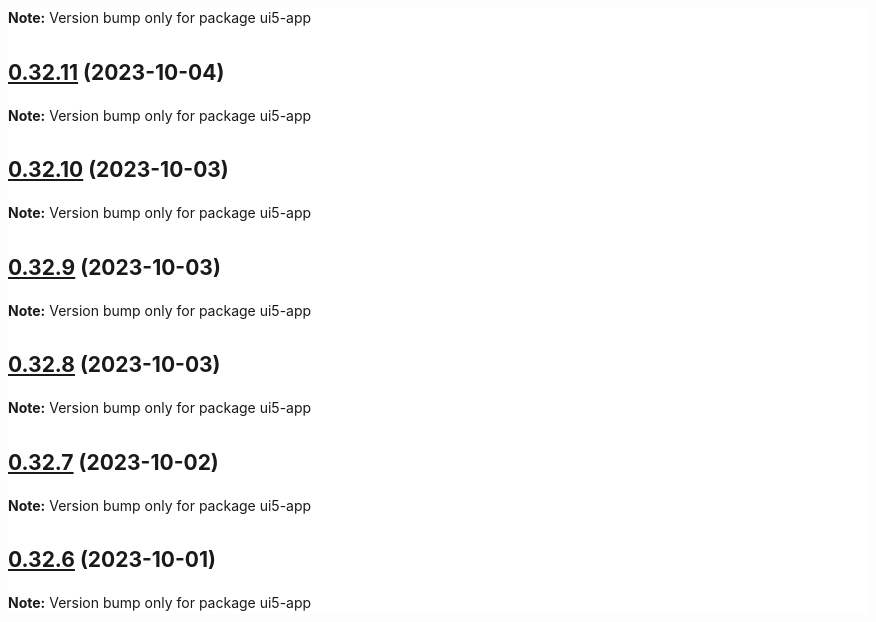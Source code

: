 **Note:** Version bump only for package ui5-app





## [0.32.11](https://github.com/ui5-community/ui5-ecosystem-showcase/compare/ui5-app@0.32.10...ui5-app@0.32.11) (2023-10-04)

**Note:** Version bump only for package ui5-app





## [0.32.10](https://github.com/ui5-community/ui5-ecosystem-showcase/compare/ui5-app@0.32.9...ui5-app@0.32.10) (2023-10-03)

**Note:** Version bump only for package ui5-app





## [0.32.9](https://github.com/ui5-community/ui5-ecosystem-showcase/compare/ui5-app@0.32.8...ui5-app@0.32.9) (2023-10-03)

**Note:** Version bump only for package ui5-app





## [0.32.8](https://github.com/ui5-community/ui5-ecosystem-showcase/compare/ui5-app@0.32.7...ui5-app@0.32.8) (2023-10-03)

**Note:** Version bump only for package ui5-app





## [0.32.7](https://github.com/ui5-community/ui5-ecosystem-showcase/compare/ui5-app@0.32.6...ui5-app@0.32.7) (2023-10-02)

**Note:** Version bump only for package ui5-app





## [0.32.6](https://github.com/ui5-community/ui5-ecosystem-showcase/compare/ui5-app@0.32.5...ui5-app@0.32.6) (2023-10-01)

**Note:** Version bump only for package ui5-app
